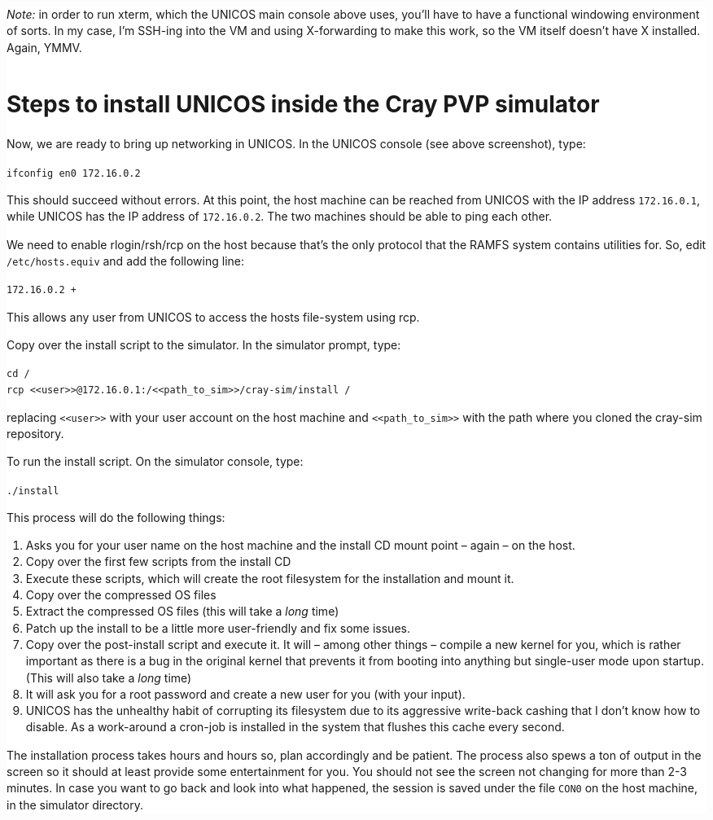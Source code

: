 *Note:* in order to run xterm, which the UNICOS main console above uses, you’ll have to have a functional windowing environment of sorts. In my case, I’m SSH-ing into the VM and using X-forwarding to make this work, so the VM itself doesn’t have X installed. Again, YMMV.

# Steps to install UNICOS inside the Cray PVP simulator

Now, we are ready to bring up networking in UNICOS. In the UNICOS console (see above screenshot), type:

	ifconfig en0 172.16.0.2

This should succeed without errors. At this point, the host machine can be reached from UNICOS with the IP address `172.16.0.1`, while UNICOS has the IP address of `172.16.0.2`. The two machines should be able to ping each other.

We need to enable rlogin/rsh/rcp on the host because that’s the only protocol that the RAMFS system contains utilities for. So, edit `/etc/hosts.equiv` and add the following line:

	172.16.0.2 +

This allows any user from UNICOS to access the hosts file-system using rcp.

Copy over the install script to the simulator. In the simulator prompt, type:

	cd /
	rcp <<user>>@172.16.0.1:/<<path_to_sim>>/cray-sim/install /

replacing `<<user>>` with your user account on the host machine and `<<path_to_sim>>` with the path where you cloned the cray-sim repository.

To run the install script. On the simulator console, type:

	./install

This process will do the following things:

1. Asks you for your user name on the host machine and the install CD mount point – again – on the host.
2. Copy over the first few scripts from the install CD
3. Execute these scripts, which will create the root filesystem for the installation and mount it.
4. Copy over the compressed OS files
5. Extract the compressed OS files (this will take a *long* time)
6. Patch up the install to be a little more user-friendly and fix some issues.
7. Copy over the post-install script and execute it. It will – among other things – compile a new kernel for you, which is rather important as there is a bug in the original kernel that prevents it from booting into anything but single-user mode upon startup. (This will also take a *long* time)
8. It will ask you for a root password and create a new user for you (with your input).
9. UNICOS has the unhealthy habit of corrupting its filesystem due to its aggressive write-back cashing that I don’t know how to disable. As a work-around a cron-job is installed in the system that flushes this cache every second.

The installation process takes hours and hours so, plan accordingly and be patient. The process also spews a ton of output in the screen so it should at least provide some entertainment for you. You should not see the screen not changing for more than 2-3 minutes. In case you want to go back and look into what happened, the session is saved under the file `CON0` on the host machine, in the simulator directory.
